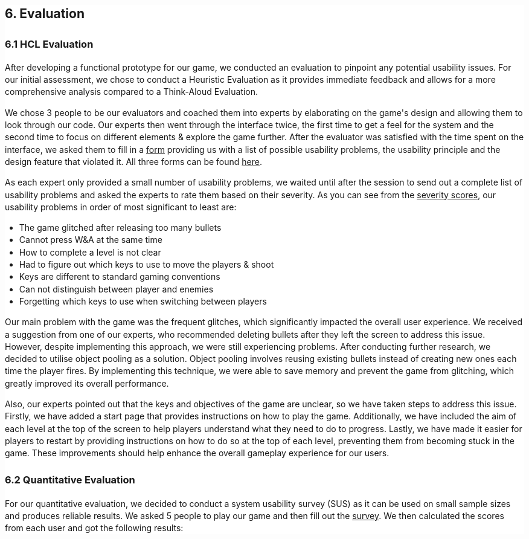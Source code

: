 ## 6. Evaluation

### 6.1 HCL Evaluation
After developing a functional prototype for our game, we conducted an evaluation to pinpoint any potential usability issues. For our initial assessment, we chose to conduct a Heuristic Evaluation as it provides immediate feedback and allows for a more comprehensive analysis compared to a Think-Aloud Evaluation.

We chose 3 people to be our evaluators and coached them into experts by elaborating on the game's design and allowing them to look through our code. Our experts then went through the interface twice, the first time to get a feel for the system and the second time to focus on different elements & explore the game further. After the evaluator was satisfied with the time spent on the interface, we asked them to fill in a [form](https://github.com/UoB-COMSM0110/2023-group-12/tree/master/Evaluation/Heuristic/BlankForm.md) providing us with a list of possible usability problems, the usability principle and the design feature that violated it. All three forms can be found [here](https://github.com/UoB-COMSM0110/2023-group-12/tree/master/Evaluation/Heuristic/Forms).

As each expert only provided a small number of usability problems, we waited until after the session to send out a complete list of usability problems and asked the experts to rate them based on their severity. As you can see from the [severity scores](https://github.com/UoB-COMSM0110/2023-group-12/tree/master/Evaluation/Heuristic/SeverityScores.md), our usability problems in order of most significant to least are:

- The game glitched after releasing too many bullets
- Cannot press W&A at the same time
- How to complete a level is not clear
- Had to figure out which keys to use to move the players & shoot
- Keys are different to standard gaming conventions
- Can not distinguish between player and enemies
- Forgetting which keys to use when switching between players

Our main problem with the game was the frequent glitches, which significantly impacted the overall user experience. We received a suggestion from one of our experts, who recommended deleting bullets after they left the screen to address this issue. However, despite implementing this approach, we were still experiencing problems. After conducting further research, we decided to utilise object pooling as a solution. Object pooling involves reusing existing bullets instead of creating new ones each time the player fires. By implementing this technique, we were able to save memory and prevent the game from glitching, which greatly improved its overall performance.

Also, our experts pointed out that the keys and objectives of the game are unclear, so we have taken steps to address this issue. Firstly, we have added a start page that provides instructions on how to play the game. Additionally, we have included the aim of each level at the top of the screen to help players understand what they need to do to progress. Lastly, we have made it easier for players to restart by providing instructions on how to do so at the top of each level, preventing them from becoming stuck in the game. These improvements should help enhance the overall gameplay experience for our users.

### 6.2 Quantitative Evaluation
For our quantitative evaluation, we decided to conduct a system usability survey (SUS) as it can be used on small sample sizes and produces reliable results. We asked 5 people to play our game and then fill out the [survey](https://github.com/UoB-COMSM0110/2023-group-12/blob/master/Evaluation/SUS/Survey.md). We then calculated the scores from each user and got the following results:
